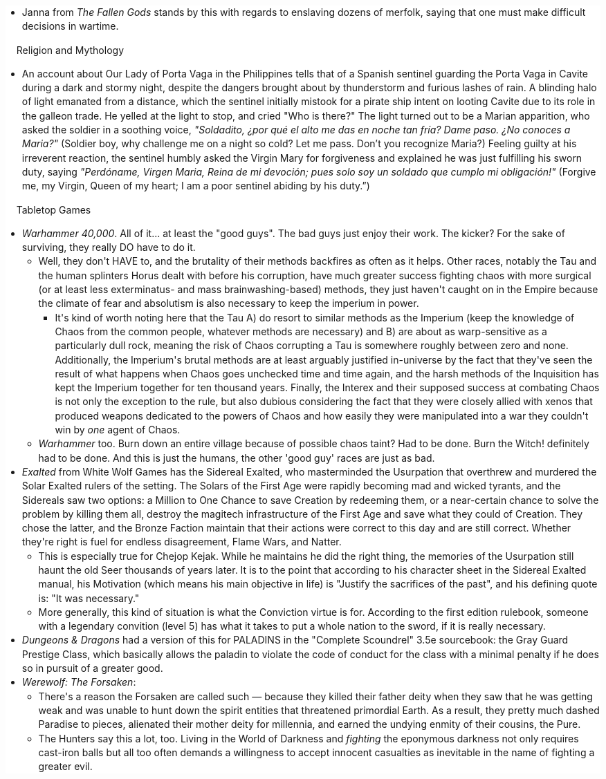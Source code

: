 -   Janna from _The Fallen Gods_ stands by this with regards to enslaving dozens of merfolk, saying that one must make difficult decisions in wartime.

    Religion and Mythology 

-   An account about Our Lady of Porta Vaga in the Philippines tells that of a Spanish sentinel guarding the Porta Vaga in Cavite during a dark and stormy night, despite the dangers brought about by thunderstorm and furious lashes of rain. A blinding halo of light emanated from a distance, which the sentinel initially mistook for a pirate ship intent on looting Cavite due to its role in the galleon trade. He yelled at the light to stop, and cried "Who is there?" The light turned out to be a Marian apparition, who asked the soldier in a soothing voice, _"Soldadito, ¿por qué el alto me das en noche tan fría? Dame paso. ¿No conoces a Maria?"_ (Soldier boy, why challenge me on a night so cold? Let me pass. Don’t you recognize Maria?) Feeling guilty at his irreverent reaction, the sentinel humbly asked the Virgin Mary for forgiveness and explained he was just fulfilling his sworn duty, saying _"Perdóname, Virgen Maria, Reina de mi devoción; pues solo soy un soldado que cumplo mi obligación!"_ (Forgive me, my Virgin, Queen of my heart; I am a poor sentinel abiding by his duty.”)

    Tabletop Games  

-   _Warhammer 40,000_. All of it... at least the "good guys". The bad guys just enjoy their work. The kicker? For the sake of surviving, they really DO have to do it.
    -   Well, they don't HAVE to, and the brutality of their methods backfires as often as it helps. Other races, notably the Tau and the human splinters Horus dealt with before his corruption, have much greater success fighting chaos with more surgical (or at least less exterminatus- and mass brainwashing-based) methods, they just haven't caught on in the Empire because the climate of fear and absolutism is also necessary to keep the imperium in power.
        -   It's kind of worth noting here that the Tau A) do resort to similar methods as the Imperium (keep the knowledge of Chaos from the common people, whatever methods are necessary) and B) are about as warp-sensitive as a particularly dull rock, meaning the risk of Chaos corrupting a Tau is somewhere roughly between zero and none. Additionally, the Imperium's brutal methods are at least arguably justified in-universe by the fact that they've seen the result of what happens when Chaos goes unchecked time and time again, and the harsh methods of the Inquisition has kept the Imperium together for ten thousand years. Finally, the Interex and their supposed success at combating Chaos is not only the exception to the rule, but also dubious considering the fact that they were closely allied with xenos that produced weapons dedicated to the powers of Chaos and how easily they were manipulated into a war they couldn't win by _one_ agent of Chaos.
    -   _Warhammer_ too. Burn down an entire village because of possible chaos taint? Had to be done. Burn the Witch! definitely had to be done. And this is just the humans, the other 'good guy' races are just as bad.
-   _Exalted_ from White Wolf Games has the Sidereal Exalted, who masterminded the Usurpation that overthrew and murdered the Solar Exalted rulers of the setting. The Solars of the First Age were rapidly becoming mad and wicked tyrants, and the Sidereals saw two options: a Million to One Chance to save Creation by redeeming them, or a near-certain chance to solve the problem by killing them all, destroy the magitech infrastructure of the First Age and save what they could of Creation. They chose the latter, and the Bronze Faction maintain that their actions were correct to this day and are still correct. Whether they're right is fuel for endless disagreement, Flame Wars, and Natter.
    -   This is especially true for Chejop Kejak. While he maintains he did the right thing, the memories of the Usurpation still haunt the old Seer thousands of years later. It is to the point that according to his character sheet in the Sidereal Exalted manual, his Motivation (which means his main objective in life) is "Justify the sacrifices of the past", and his defining quote is: "It was necessary."
    -   More generally, this kind of situation is what the Conviction virtue is for. According to the first edition rulebook, someone with a legendary convition (level 5) has what it takes to put a whole nation to the sword, if it is really necessary.
-   _Dungeons & Dragons_ had a version of this for PALADINS in the "Complete Scoundrel" 3.5e sourcebook: the Gray Guard Prestige Class, which basically allows the paladin to violate the code of conduct for the class with a minimal penalty if he does so in pursuit of a greater good.
-   _Werewolf: The Forsaken_:
    -   There's a reason the Forsaken are called such — because they killed their father deity when they saw that he was getting weak and was unable to hunt down the spirit entities that threatened primordial Earth. As a result, they pretty much dashed Paradise to pieces, alienated their mother deity for millennia, and earned the undying enmity of their cousins, the Pure.
    -   The Hunters say this a lot, too. Living in the World of Darkness and _fighting_ the eponymous darkness not only requires cast-iron balls but all too often demands a willingness to accept innocent casualties as inevitable in the name of fighting a greater evil.